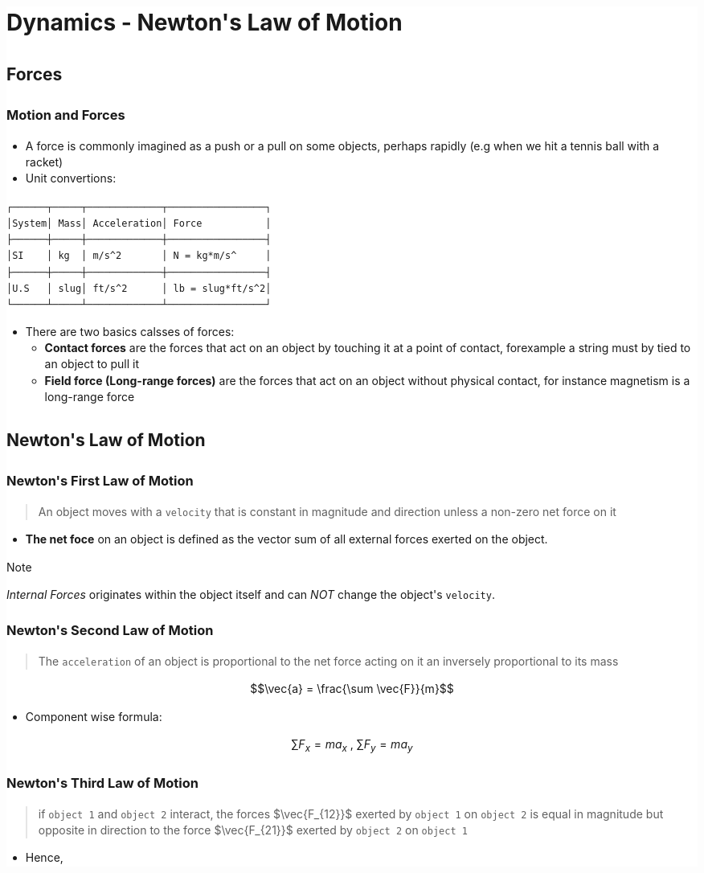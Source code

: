 # Dynamics - Newton's Law of Motion

## Forces

### Motion and Forces

* A force is commonly imagined as a push or a pull on some objects, perhaps rapidly (e.g when we hit a tennis ball with a racket)
* Unit convertions: 
```
┌──────┬─────┬─────────────┬─────────────────┐
│System│ Mass│ Acceleration│ Force           │
├──────┼─────┼─────────────┼─────────────────┤
│SI    │ kg  │ m/s^2       │ N = kg*m/s^     │
├──────┼─────┼─────────────┼─────────────────┤
│U.S   │ slug│ ft/s^2      │ lb = slug*ft/s^2│
└──────┴─────┴─────────────┴─────────────────┘
```
* There are two basics calsses of forces:
  * __Contact forces__ are the forces that act on an object by touching it at a point of contact, forexample a string must by tied to an object to pull it
  * __Field force (Long-range forces)__ are the forces that act on an object without physical contact, for instance magnetism is a long-range force

## Newton's Law of Motion

### Newton's First Law of Motion

> An object moves with a `velocity` that is constant in magnitude and direction unless a non-zero net force on it
* __The net foce__ on an object is defined as the vector sum of all external forces exerted on the object.

> [!NOTE]
> _Internal Forces_ originates within the object itself and can _NOT_ change the object's `velocity`.
 

### Newton's Second Law of Motion

> The `acceleration` of an object is proportional to the net force acting on it an inversely proportional to its mass

$$\vec{a} = \frac{\sum \vec{F}}{m}$$

* Component wise formula:

$$\sum F_{x} = ma_{x} \text{ , } \sum F_{y} = ma_{y}$$

### Newton's Third Law of Motion

> if `object 1` and `object 2` interact, the forces $\vec{F_{12}}$ exerted by `object 1` on `object 2` is equal in magnitude but opposite in direction to the force $\vec{F_{21}}$ exerted by `object 2` on `object 1`
* Hence,
